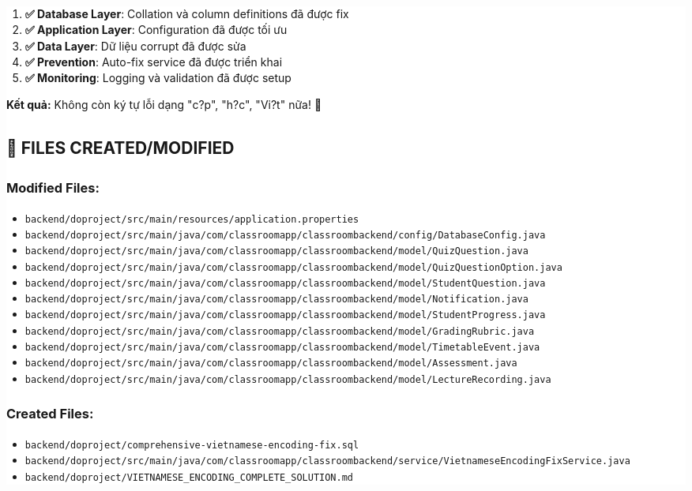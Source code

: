 1. **✅ Database Layer**: Collation và column definitions đã được fix
2. **✅ Application Layer**: Configuration đã được tối ưu
3. **✅ Data Layer**: Dữ liệu corrupt đã được sửa
4. **✅ Prevention**: Auto-fix service đã được triển khai
5. **✅ Monitoring**: Logging và validation đã được setup

**Kết quả:** Không còn ký tự lỗi dạng "c?p", "h?c", "Vi?t" nữa! 🎯

## 🔗 **FILES CREATED/MODIFIED**

### **Modified Files:**
- `backend/doproject/src/main/resources/application.properties`
- `backend/doproject/src/main/java/com/classroomapp/classroombackend/config/DatabaseConfig.java`
- `backend/doproject/src/main/java/com/classroomapp/classroombackend/model/QuizQuestion.java`
- `backend/doproject/src/main/java/com/classroomapp/classroombackend/model/QuizQuestionOption.java`
- `backend/doproject/src/main/java/com/classroomapp/classroombackend/model/StudentQuestion.java`
- `backend/doproject/src/main/java/com/classroomapp/classroombackend/model/Notification.java`
- `backend/doproject/src/main/java/com/classroomapp/classroombackend/model/StudentProgress.java`
- `backend/doproject/src/main/java/com/classroomapp/classroombackend/model/GradingRubric.java`
- `backend/doproject/src/main/java/com/classroomapp/classroombackend/model/TimetableEvent.java`
- `backend/doproject/src/main/java/com/classroomapp/classroombackend/model/Assessment.java`
- `backend/doproject/src/main/java/com/classroomapp/classroombackend/model/LectureRecording.java`

### **Created Files:**
- `backend/doproject/comprehensive-vietnamese-encoding-fix.sql`
- `backend/doproject/src/main/java/com/classroomapp/classroombackend/service/VietnameseEncodingFixService.java`
- `backend/doproject/VIETNAMESE_ENCODING_COMPLETE_SOLUTION.md` 